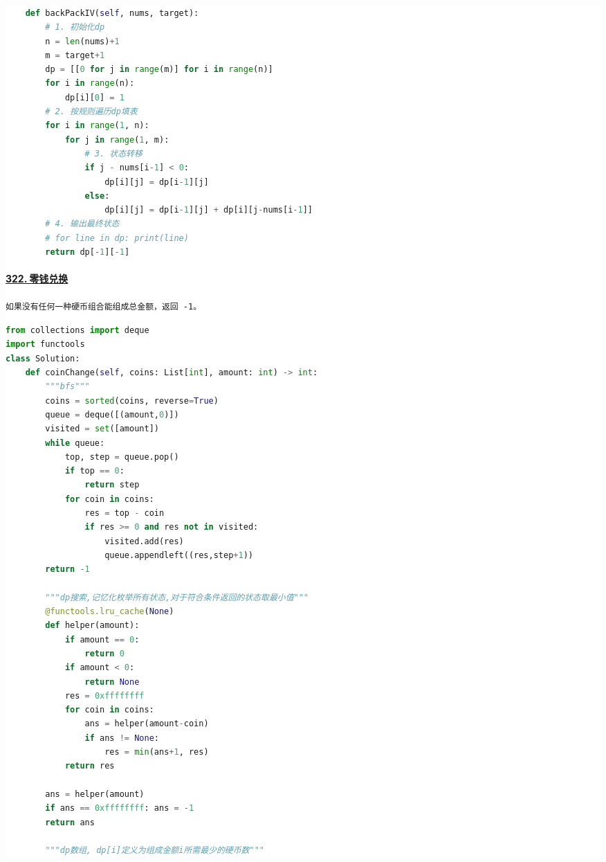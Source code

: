 ```python
    def backPackIV(self, nums, target):
        # 1. 初始化dp
        n = len(nums)+1
        m = target+1
        dp = [[0 for j in range(m)] for i in range(n)]
        for i in range(n):
            dp[i][0] = 1
        # 2. 按规则遍历dp填表
        for i in range(1, n):
            for j in range(1, m):
                # 3. 状态转移
                if j - nums[i-1] < 0:
                    dp[i][j] = dp[i-1][j]
                else:
                    dp[i][j] = dp[i-1][j] + dp[i][j-nums[i-1]]
        # 4. 输出最终状态
        # for line in dp: print(line)
        return dp[-1][-1]
```

#### [322. 零钱兑换](https://leetcode-cn.com/problems/coin-change/)
```给定不同面额的硬币 coins 和一个总金额 amount。编写一个函数来计算可以凑成总金额所需的最少的硬币个数。
如果没有任何一种硬币组合能组成总金额，返回 -1。
```
```python
from collections import deque
import functools
class Solution:
    def coinChange(self, coins: List[int], amount: int) -> int:
        """bfs"""
        coins = sorted(coins, reverse=True)
        queue = deque([(amount,0)])
        visited = set([amount])
        while queue:
            top, step = queue.pop()
            if top == 0:
                return step
            for coin in coins:
                res = top - coin
                if res >= 0 and res not in visited:
                    visited.add(res)
                    queue.appendleft((res,step+1))
        return -1

        """dp搜索,记忆化枚举所有状态,对于符合条件返回的状态取最小值"""
        @functools.lru_cache(None)
        def helper(amount):
            if amount == 0:
                return 0
            if amount < 0:
                return None
            res = 0xffffffff
            for coin in coins:
                ans = helper(amount-coin)
                if ans != None:
                    res = min(ans+1, res)
            return res

        ans = helper(amount)
        if ans == 0xffffffff: ans = -1
        return ans

        """dp数组, dp[i]定义为组成金额i所需最少的硬币数"""
```